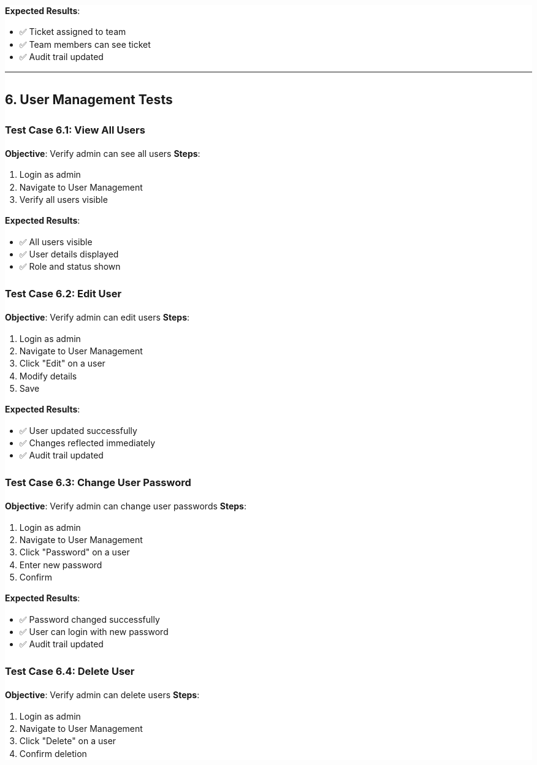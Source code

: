 **Expected Results**:
- ✅ Ticket assigned to team
- ✅ Team members can see ticket
- ✅ Audit trail updated

---

## **6. User Management Tests**

### Test Case 6.1: View All Users
**Objective**: Verify admin can see all users
**Steps**:
1. Login as admin
2. Navigate to User Management
3. Verify all users visible

**Expected Results**:
- ✅ All users visible
- ✅ User details displayed
- ✅ Role and status shown

### Test Case 6.2: Edit User
**Objective**: Verify admin can edit users
**Steps**:
1. Login as admin
2. Navigate to User Management
3. Click "Edit" on a user
4. Modify details
5. Save

**Expected Results**:
- ✅ User updated successfully
- ✅ Changes reflected immediately
- ✅ Audit trail updated

### Test Case 6.3: Change User Password
**Objective**: Verify admin can change user passwords
**Steps**:
1. Login as admin
2. Navigate to User Management
3. Click "Password" on a user
4. Enter new password
5. Confirm

**Expected Results**:
- ✅ Password changed successfully
- ✅ User can login with new password
- ✅ Audit trail updated

### Test Case 6.4: Delete User
**Objective**: Verify admin can delete users
**Steps**:
1. Login as admin
2. Navigate to User Management
3. Click "Delete" on a user
4. Confirm deletion
